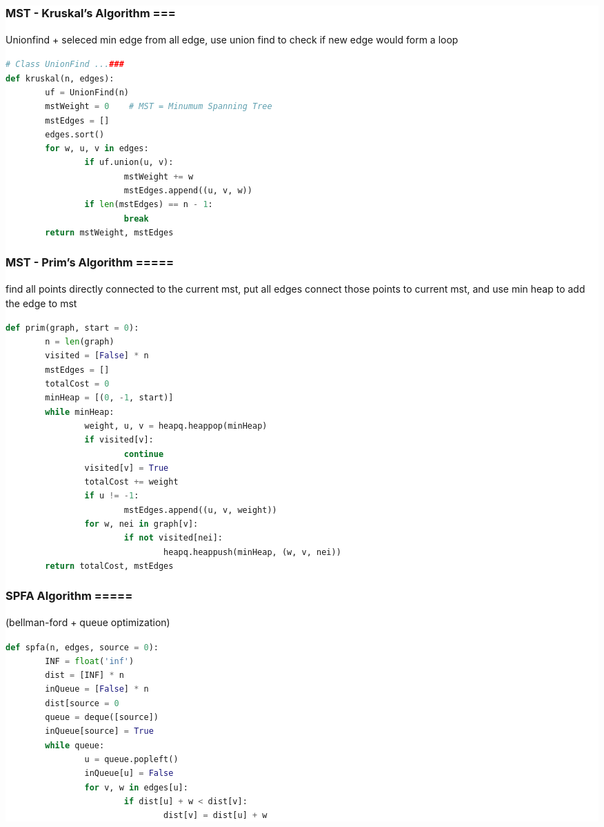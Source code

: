 ```python
```

### MST - Kruskal’s Algorithm ===

Unionfind + seleced min edge from all edge, use union find to check if new edge would form a loop

```python
# Class UnionFind ...###
def kruskal(n, edges): 
		uf = UnionFind(n)
		mstWeight = 0    # MST = Minumum Spanning Tree
		mstEdges = []
		edges.sort()
		for w, u, v in edges:
				if uf.union(u, v):
						mstWeight += w
						mstEdges.append((u, v, w))
				if len(mstEdges) == n - 1:
						break
		return mstWeight, mstEdges
```

### MST - Prim’s Algorithm =====

find all points directly connected to the current mst, put all edges connect those points to current mst, and use min heap to add the edge to mst

```python
def prim(graph, start = 0):
		n = len(graph)
		visited = [False] * n
		mstEdges = []
		totalCost = 0
		minHeap = [(0, -1, start)]
		while minHeap:
				weight, u, v = heapq.heappop(minHeap)
				if visited[v]:
						continue
				visited[v] = True
				totalCost += weight
				if u != -1:
						mstEdges.append((u, v, weight))
				for w, nei in graph[v]:
						if not visited[nei]:
								heapq.heappush(minHeap, (w, v, nei))
		return totalCost, mstEdges
```

### SPFA Algorithm =====

(bellman-ford + queue optimization)

```python
def spfa(n, edges, source = 0):
		INF = float('inf')
		dist = [INF] * n
		inQueue = [False] * n
		dist[source = 0
		queue = deque([source])
		inQueue[source] = True
		while queue:
				u = queue.popleft()
				inQueue[u] = False
				for v, w in edges[u]:
						if dist[u] + w < dist[v]:
								dist[v] = dist[u] + w
```